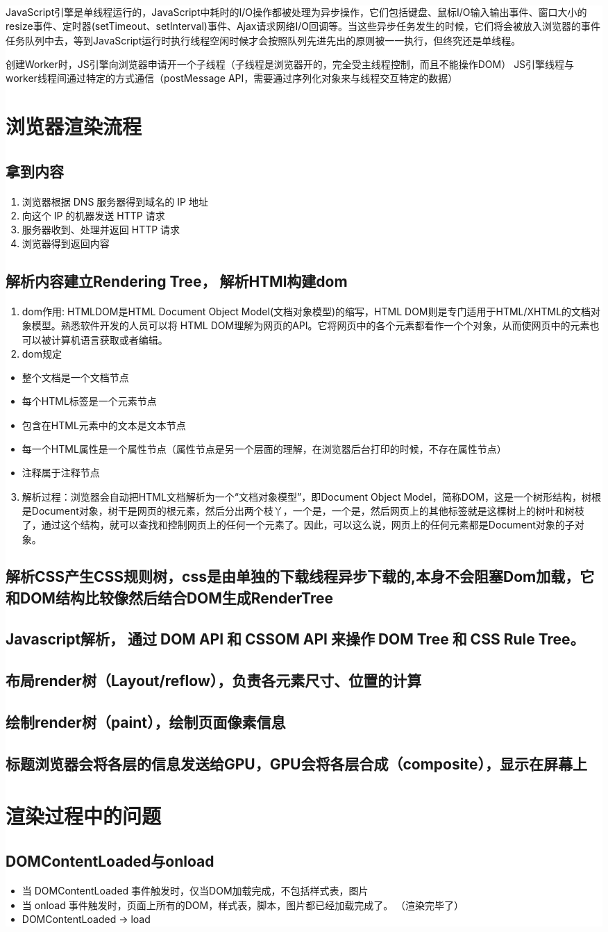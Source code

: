 JavaScript引擎是单线程运行的，JavaScript中耗时的I/O操作都被处理为异步操作，它们包括键盘、鼠标I/O输入输出事件、窗口大小的resize事件、定时器(setTimeout、setInterval)事件、Ajax请求网络I/O回调等。当这些异步任务发生的时候，它们将会被放入浏览器的事件任务队列中去，等到JavaScript运行时执行线程空闲时候才会按照队列先进先出的原则被一一执行，但终究还是单线程。

创建Worker时，JS引擎向浏览器申请开一个子线程（子线程是浏览器开的，完全受主线程控制，而且不能操作DOM）
JS引擎线程与worker线程间通过特定的方式通信（postMessage API，需要通过序列化对象来与线程交互特定的数据）


# 浏览器渲染流程
## 拿到内容

 1. 浏览器根据 DNS 服务器得到域名的 IP 地址
 2. 向这个 IP 的机器发送 HTTP 请求
 3. 服务器收到、处理并返回 HTTP 请求
 4. 浏览器得到返回内容

## 解析内容建立Rendering Tree， 解析HTMl构建dom

 1. dom作用: HTMLDOM是HTML Document Object Model(文档对象模型)的缩写，HTML
    DOM则是专门适用于HTML/XHTML的文档对象模型。熟悉软件开发的人员可以将 HTML
    DOM理解为网页的API。它将网页中的各个元素都看作一个个对象，从而使网页中的元素也可以被计算机语言获取或者编辑。
 2. dom规定
 -  整个文档是一个文档节点

 - 每个HTML标签是一个元素节点
 - 包含在HTML元素中的文本是文本节点
 - 每一个HTML属性是一个属性节点（属性节点是另一个层面的理解，在浏览器后台打印的时候，不存在属性节点）
 - 注释属于注释节点
 3. 解析过程：浏览器会自动把HTML文档解析为一个“文档对象模型”，即Document Object Model，简称DOM，这是一个树形结构，树根是Document对象，树干是网页的根元素，然后分出两个枝丫，一个是，一个是，然后网页上的其他标签就是这棵树上的树叶和树枝了，通过这个结构，就可以查找和控制网页上的任何一个元素了。因此，可以这么说，网页上的任何元素都是Document对象的子对象。

## 解析CSS产生CSS规则树，css是由单独的下载线程异步下载的,本身不会阻塞Dom加载，它和DOM结构比较像然后结合DOM生成RenderTree
## Javascript解析， 通过 DOM API 和 CSSOM API 来操作 DOM Tree 和 CSS Rule Tree。
## 布局render树（Layout/reflow），负责各元素尺寸、位置的计算
## 绘制render树（paint），绘制页面像素信息
## 标题浏览器会将各层的信息发送给GPU，GPU会将各层合成（composite），显示在屏幕上



# 渲染过程中的问题
## DOMContentLoaded与onload
- 当 DOMContentLoaded 事件触发时，仅当DOM加载完成，不包括样式表，图片
- 当 onload 事件触发时，页面上所有的DOM，样式表，脚本，图片都已经加载完成了。 （渲染完毕了）
- DOMContentLoaded -> load
